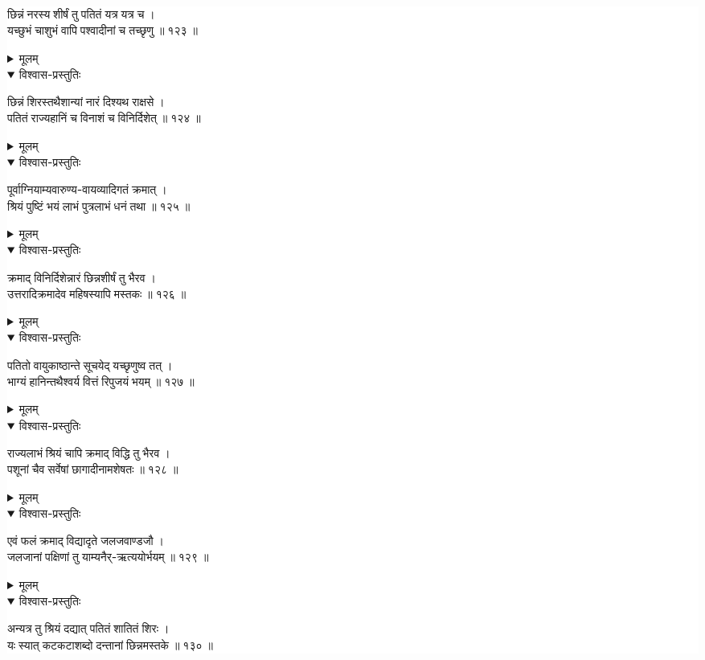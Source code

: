 छिन्नं नरस्य शीर्षं तु पतितं यत्र यत्र च ।  
यच्छुभं चाशुभं वापि पश्वादीनां च तच्छृणु ॥ १२३ ॥
</details>

<details><summary>मूलम्</summary></details>  
  

<details open><summary>विश्वास-प्रस्तुतिः</summary>

छिन्नं शिरस्तथैशान्यां नारं दिश्यथ राक्षसे ।  
पतितं राज्यहानिं च विनाशं च विनिर्दिशेत् ॥ १२४ ॥
</details>

<details><summary>मूलम्</summary></details>  
  

<details open><summary>विश्वास-प्रस्तुतिः</summary>

पूर्वाग्नियाम्यवारुण्य-वायव्यादिगतं क्रमात् ।  
श्रियं पुष्टिं भयं लाभं पुत्रलाभं धनं तथा ॥ १२५ ॥
</details>

<details><summary>मूलम्</summary></details>  
  

<details open><summary>विश्वास-प्रस्तुतिः</summary>

क्रमाद् विनिर्दिशेन्नारं छिन्नशीर्षं तु भैरव ।  
उत्तरादिक्रमादेव महिषस्यापि मस्तकः ॥ १२६ ॥
</details>

<details><summary>मूलम्</summary></details>  
  

<details open><summary>विश्वास-प्रस्तुतिः</summary>

पतितो वायुकाष्ठान्ते सूचयेद् यच्छृणुष्व तत् ।  
भाग्यं हानिन्तथैश्वर्य वित्तं रिपुजयं भयम् ॥ १२७ ॥
</details>

<details><summary>मूलम्</summary></details>  
  

<details open><summary>विश्वास-प्रस्तुतिः</summary>

राज्यलाभं श्रियं चापि क्रमाद् विद्धि तु भैरव ।  
पशूनां चैव सर्वेषां छागादीनामशेषतः ॥ १२८ ॥
</details>

<details><summary>मूलम्</summary></details>  
  

<details open><summary>विश्वास-प्रस्तुतिः</summary>

एवं फलं क्रमाद् विद्यादृते जलजवाण्डजौ ।  
जलजानां पक्षिणां तु याम्यनैर्-ऋत्ययोर्भयम् ॥ १२९ ॥
</details>

<details><summary>मूलम्</summary></details>  
  

<details open><summary>विश्वास-प्रस्तुतिः</summary>

अन्यत्र तु श्रियं दद्यात् पतितं शातितं शिरः ।  
यः स्यात् कटकटाशब्दो दन्तानां छिन्नमस्तके ॥ १३० ॥
</details>
